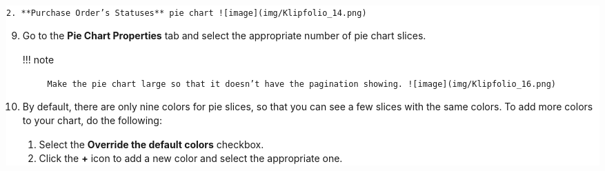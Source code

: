     2. **Purchase Order’s Statuses** pie chart ![image](img/Klipfolio_14.png)  

9. Go to the **Pie Chart Properties** tab and select the appropriate number of pie chart slices.

    !!! note

            Make the pie chart large so that it doesn’t have the pagination showing. ![image](img/Klipfolio_16.png)  


10. By default, there are only nine colors for pie slices, so that you can see a few slices with the same colors. To add more colors to your chart, do the following:
    1. Select the **Override the default colors** checkbox.
    2. Click the **+** icon to add a new color and select the appropriate one.